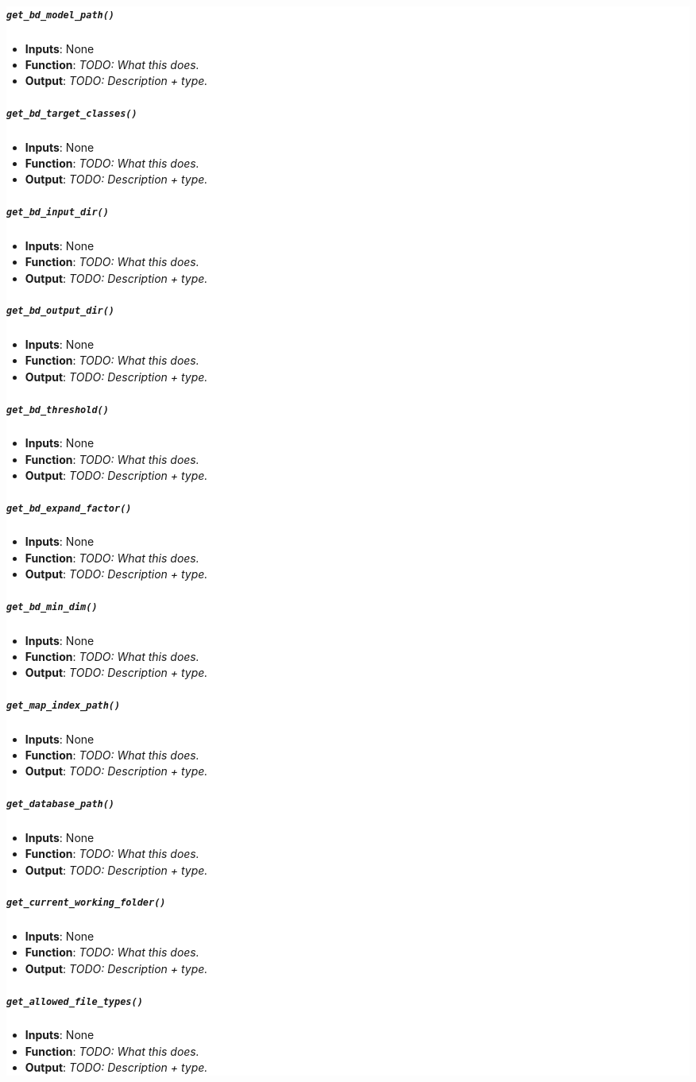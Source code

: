 ##### `get_bd_model_path()`
- **Inputs**: None
- **Function**: _TODO: What this does._
- **Output**: _TODO: Description + type._

##### `get_bd_target_classes()`
- **Inputs**: None
- **Function**: _TODO: What this does._
- **Output**: _TODO: Description + type._

##### `get_bd_input_dir()`
- **Inputs**: None
- **Function**: _TODO: What this does._
- **Output**: _TODO: Description + type._

##### `get_bd_output_dir()`
- **Inputs**: None
- **Function**: _TODO: What this does._
- **Output**: _TODO: Description + type._

##### `get_bd_threshold()`
- **Inputs**: None
- **Function**: _TODO: What this does._
- **Output**: _TODO: Description + type._

##### `get_bd_expand_factor()`
- **Inputs**: None
- **Function**: _TODO: What this does._
- **Output**: _TODO: Description + type._

##### `get_bd_min_dim()`
- **Inputs**: None
- **Function**: _TODO: What this does._
- **Output**: _TODO: Description + type._

##### `get_map_index_path()`
- **Inputs**: None
- **Function**: _TODO: What this does._
- **Output**: _TODO: Description + type._

##### `get_database_path()`
- **Inputs**: None
- **Function**: _TODO: What this does._
- **Output**: _TODO: Description + type._

##### `get_current_working_folder()`
- **Inputs**: None
- **Function**: _TODO: What this does._
- **Output**: _TODO: Description + type._

##### `get_allowed_file_types()`
- **Inputs**: None
- **Function**: _TODO: What this does._
- **Output**: _TODO: Description + type._

